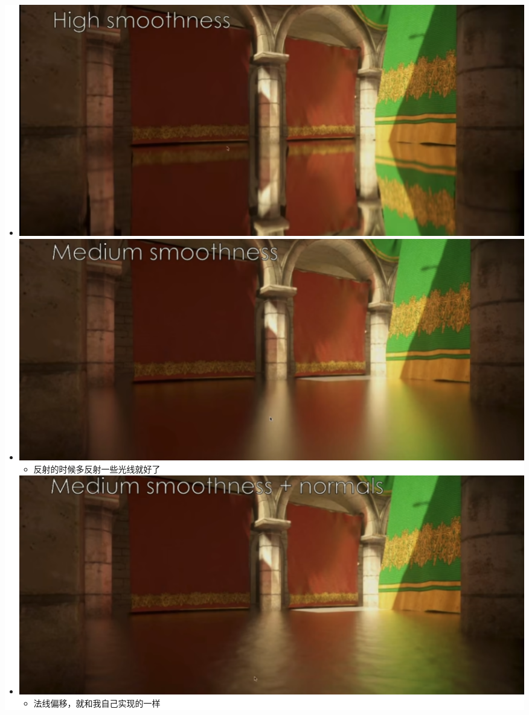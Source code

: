   * ![image-20240704123043816](./GAMES202Notes/image-20240704123043816.png)
  * ![image-20240704123049802](./GAMES202Notes/image-20240704123049802.png)
    * 反射的时候多反射一些光线就好了
  * ![image-20240704123122975](./GAMES202Notes/image-20240704123122975.png)
    * 法线偏移，就和我自己实现的一样